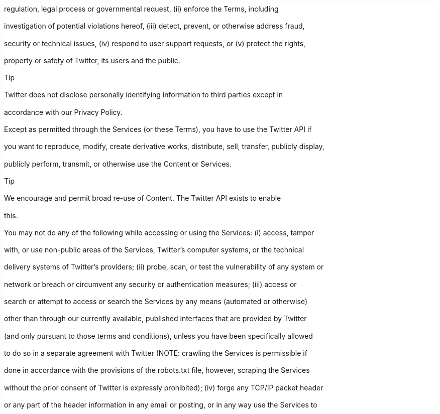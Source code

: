 regulation, legal process or governmental request, (ii) enforce the Terms, including


investigation of potential violations hereof, (iii) detect, prevent, or otherwise address fraud,


security or technical issues, (iv) respond to user support requests, or (v) protect the rights,


property or safety of Twitter, its users and the public.


Tip


 Twitter does not disclose personally identifying information to third parties except in


accordance with our Privacy Policy.


Except as permitted through the Services (or these Terms), you have to use the Twitter API if


you want to reproduce, modify, create derivative works, distribute, sell, transfer, publicly display,


publicly perform, transmit, or otherwise use the Content or Services.


Tip


 We encourage and permit broad re-use of Content. The Twitter API exists to enable


this.


You may not do any of the following while accessing or using the Services: (i) access, tamper


with, or use non-public areas of the Services, Twitter’s computer systems, or the technical


delivery systems of Twitter’s providers; (ii) probe, scan, or test the vulnerability of any system or


network or breach or circumvent any security or authentication measures; (iii) access or


search or attempt to access or search the Services by any means (automated or otherwise)


other than through our currently available, published interfaces that are provided by Twitter


(and only pursuant to those terms and conditions), unless you have been specifically allowed


to do so in a separate agreement with Twitter (NOTE: crawling the Services is permissible if


done in accordance with the provisions of the robots.txt file, however, scraping the Services


without the prior consent of Twitter is expressly prohibited); (iv) forge any TCP/IP packet header


or any part of the header information in any email or posting, or in any way use the Services to
